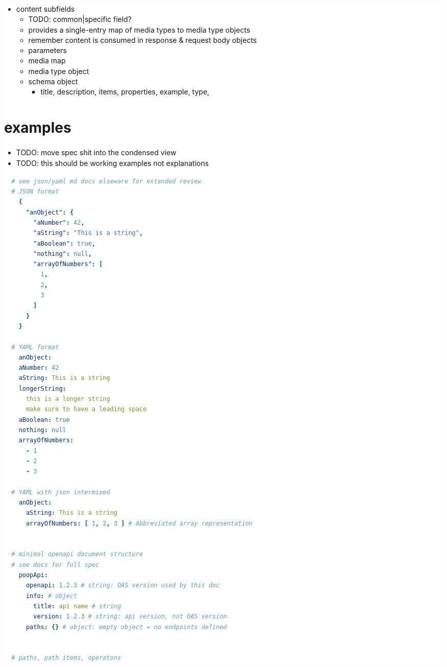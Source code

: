 - content subfields
  - TODO: common|specific field?
  - provides a single-entry map of media types to media type objects
  - remember content is consumed in response & request body objects
  - parameters
  - media map
  - media type object
  - schema object
    - title, description, items, properties, example, type,

# examples

- TODO: move spec shit into the condensed view
- TODO: this should be working examples not explanations

```yaml
  # see json/yaml md docs elseware for extended review
  # JSON format
    {
      "anObject": {
        "aNumber": 42,
        "aString": "This is a string",
        "aBoolean": true,
        "nothing": null,
        "arrayOfNumbers": [
          1,
          2,
          3
        ]
      }
    }

  # YAML format
    anObject:
    aNumber: 42
    aString: This is a string
    longerString: 
      this is a longer string
      make sure to have a leading space
    aBoolean: true
    nothing: null
    arrayOfNumbers:
      - 1
      - 2
      - 3

  # YAML with json intermixed
    anObject:
      aString: This is a string
      arrayOfNumbers: [ 1, 2, 3 ] # Abbreviated array representation


  # minimal openapi document structure
  # see docs for full spec
    poopApi:
      openapi: 1.2.3 # string: OAS version used by this doc
      info: # object
        title: api name # string
        version: 1.2.3 # string: api version, not OAS version
      paths: {} # object: empty object = no endpoints defined

  
  # paths, path items, operatons
```